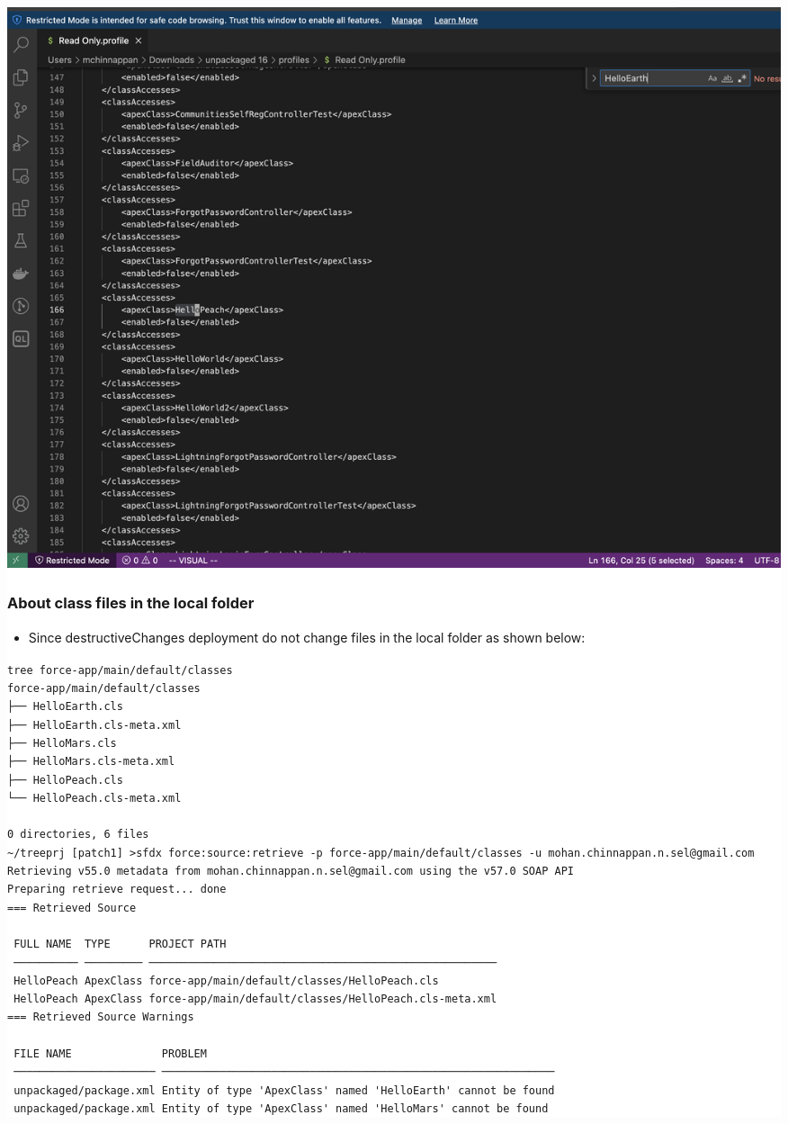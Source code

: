 ![Hello Earth after Delete](img/dangling/helloEarth-profile-after-delete.png)



### About class files in the local folder
- Since destructiveChanges deployment do not  change files in the local folder as shown below:
```
tree force-app/main/default/classes 
force-app/main/default/classes
├── HelloEarth.cls
├── HelloEarth.cls-meta.xml
├── HelloMars.cls
├── HelloMars.cls-meta.xml
├── HelloPeach.cls
└── HelloPeach.cls-meta.xml

0 directories, 6 files
~/treeprj [patch1] >sfdx force:source:retrieve -p force-app/main/default/classes -u mohan.chinnappan.n.sel@gmail.com      
Retrieving v55.0 metadata from mohan.chinnappan.n.sel@gmail.com using the v57.0 SOAP API
Preparing retrieve request... done
=== Retrieved Source

 FULL NAME  TYPE      PROJECT PATH                                           
 ────────── ───────── ────────────────────────────────────────────────────── 
 HelloPeach ApexClass force-app/main/default/classes/HelloPeach.cls          
 HelloPeach ApexClass force-app/main/default/classes/HelloPeach.cls-meta.xml 
=== Retrieved Source Warnings

 FILE NAME              PROBLEM                                                       
 ────────────────────── ───────────────────────────────────────────────────────────── 
 unpackaged/package.xml Entity of type 'ApexClass' named 'HelloEarth' cannot be found 
 unpackaged/package.xml Entity of type 'ApexClass' named 'HelloMars' cannot be found  
```
